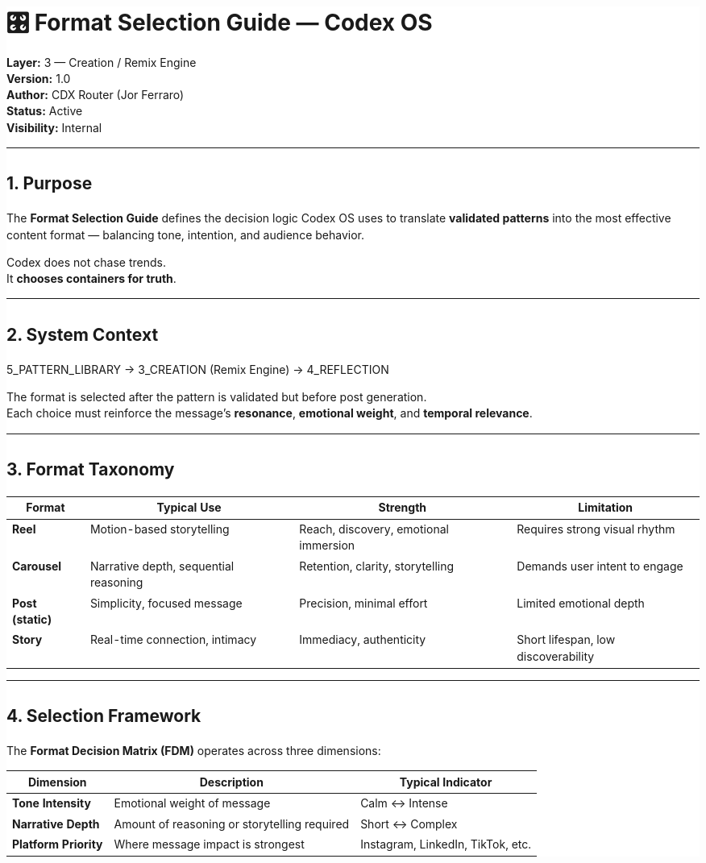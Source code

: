 # 🎛️ Format Selection Guide — Codex OS  
**Layer:** 3 — Creation / Remix Engine  
**Version:** 1.0  
**Author:** CDX Router (Jor Ferraro)  
**Status:** Active  
**Visibility:** Internal  

---

## 1. Purpose

The **Format Selection Guide** defines the decision logic Codex OS uses to translate **validated patterns** into the most effective content format — balancing tone, intention, and audience behavior.

Codex does not chase trends.  
It **chooses containers for truth**.

---

## 2. System Context


5_PATTERN_LIBRARY → 3_CREATION (Remix Engine) → 4_REFLECTION



The format is selected after the pattern is validated but before post generation.  
Each choice must reinforce the message’s **resonance**, **emotional weight**, and **temporal relevance**.

---

## 3. Format Taxonomy

| Format | Typical Use | Strength | Limitation |
|---------|--------------|----------|-------------|
| **Reel** | Motion-based storytelling | Reach, discovery, emotional immersion | Requires strong visual rhythm |
| **Carousel** | Narrative depth, sequential reasoning | Retention, clarity, storytelling | Demands user intent to engage |
| **Post (static)** | Simplicity, focused message | Precision, minimal effort | Limited emotional depth |
| **Story** | Real-time connection, intimacy | Immediacy, authenticity | Short lifespan, low discoverability |

---

## 4. Selection Framework

The **Format Decision Matrix (FDM)** operates across three dimensions:

| Dimension | Description | Typical Indicator |
|------------|--------------|-------------------|
| **Tone Intensity** | Emotional weight of message | Calm ↔ Intense |
| **Narrative Depth** | Amount of reasoning or storytelling required | Short ↔ Complex |
| **Platform Priority** | Where message impact is strongest | Instagram, LinkedIn, TikTok, etc. |
